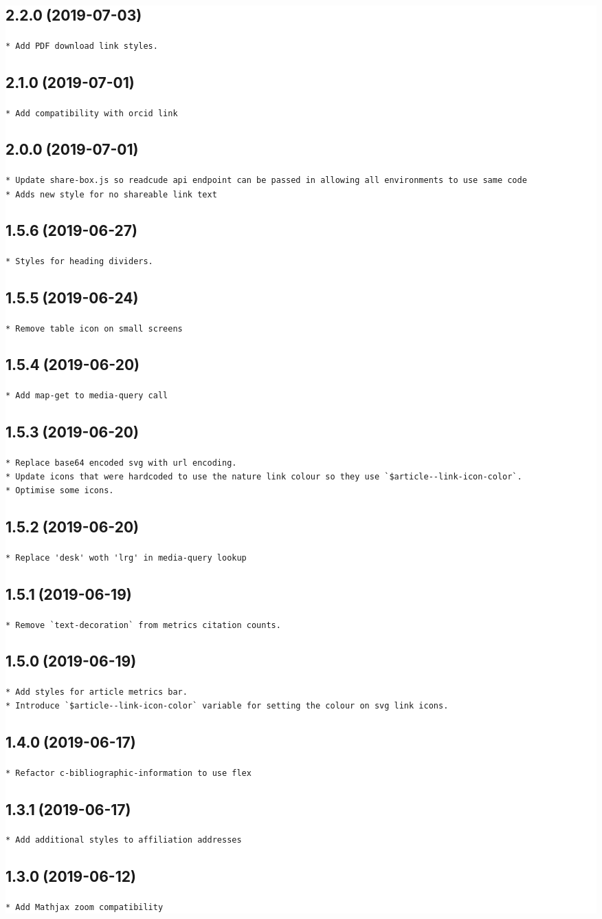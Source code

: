 ## 2.2.0 (2019-07-03)
	* Add PDF download link styles.

## 2.1.0 (2019-07-01)
	* Add compatibility with orcid link

## 2.0.0 (2019-07-01)
	* Update share-box.js so readcude api endpoint can be passed in allowing all environments to use same code
	* Adds new style for no shareable link text

## 1.5.6 (2019-06-27)
	* Styles for heading dividers.

## 1.5.5 (2019-06-24)
	* Remove table icon on small screens

## 1.5.4 (2019-06-20)
	* Add map-get to media-query call

## 1.5.3 (2019-06-20)
	* Replace base64 encoded svg with url encoding.
	* Update icons that were hardcoded to use the nature link colour so they use `$article--link-icon-color`.
	* Optimise some icons.

## 1.5.2 (2019-06-20)
	* Replace 'desk' woth 'lrg' in media-query lookup

## 1.5.1 (2019-06-19)
	* Remove `text-decoration` from metrics citation counts.

## 1.5.0 (2019-06-19)
	* Add styles for article metrics bar.
	* Introduce `$article--link-icon-color` variable for setting the colour on svg link icons.

## 1.4.0 (2019-06-17)
    * Refactor c-bibliographic-information to use flex

## 1.3.1 (2019-06-17)
    * Add additional styles to affiliation addresses

## 1.3.0 (2019-06-12)
    * Add Mathjax zoom compatibility
